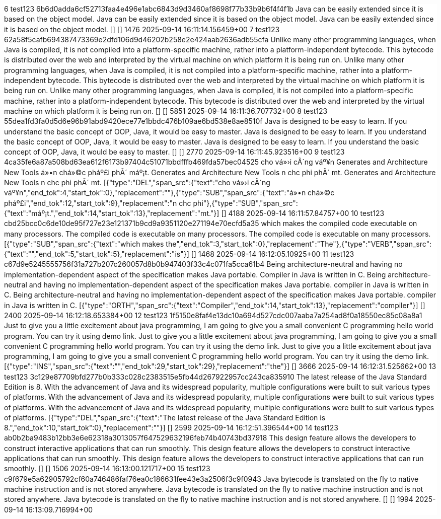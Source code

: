 6	test123	6b6d0adda6cf52713faa4e496e1abc6843d9d3460af8698f77b33b9b6f4f4f1b	Java can be easily extended since it is based on the object model.	Java can be easily extended since it is based on the object model.	Java can be easily extended since it is based on the object model.	[]	[]	1476	2025-09-14 16:11:14.156459+00
7	test123	62a58f5cafb694387473369e2dfd106d9d46202b258e2e424aab2636adb55cfa	Unlike many other programming languages, when Java is compiled, it is not compiled into a platform-specific machine, rather into a platform-independent bytecode. This bytecode is distributed over the web and interpreted by the virtual machine on which platform it is being run on.	Unlike many other programming languages, when Java is compiled, it is not compiled into a platform-specific machine, rather into a platform-independent bytecode. This bytecode is distributed over the web and interpreted by the virtual machine on which platform it is being run on.	Unlike many other programming languages, when Java is compiled, it is not compiled into a platform-specific machine, rather into a platform-independent bytecode. This bytecode is distributed over the web and interpreted by the virtual machine on which platform it is being run on.	[]	[]	5851	2025-09-14 16:11:36.707732+00
8	test123	55dea1fd3fa0d5d6e96b91abd9420ece77e1bbdc476b109ae6bd538e8ae8510f	Java is designed to be easy to learn. If you understand the basic concept of OOP, Java, it would be easy to master.	Java is designed to be easy to learn. If you understand the basic concept of OOP, Java, it would be easy to master.	Java is designed to be easy to learn. If you understand the basic concept of OOP, Java, it would be easy to master.	[]	[]	2770	2025-09-14 16:11:45.923516+00
9	test123	4ca35fe6a87a508bd63ea612f6173b97404c51071bbdfffb469fda57bec04525	cho vá»›i cÃ´ng váº¥n Generates and Architecture New Tools á»•n chá»©c pháº£i phÃ´ máº¡t.	Generates and Architecture New Tools n chc phi phÃ´ mt.	Generates and Architecture New Tools n chc phi phÃ´ mt.	[{"type":"DEL","span_src":{"text":"cho vá»›i cÃ´ng váº¥n","end_tok":4,"start_tok":0},"replacement":""},{"type":"SUB","span_src":{"text":"á»•n chá»©c pháº£i","end_tok":12,"start_tok":9},"replacement":"n chc phi"},{"type":"SUB","span_src":{"text":"máº¡t.","end_tok":14,"start_tok":13},"replacement":"mt."}]	[]	4188	2025-09-14 16:11:57.84757+00
10	test123	cbd25bcc0c6de10de95f727e23e121371b9cd9a9351120e271194e70ecfd5a35	which makes the compiled code executable on many processors.	The compiled code is executable on many processors.	The compiled code is executable on many processors.	[{"type":"SUB","span_src":{"text":"which makes the","end_tok":3,"start_tok":0},"replacement":"The"},{"type":"VERB","span_src":{"text":"","end_tok":5,"start_tok":5},"replacement":"is"}]	[]	1468	2025-09-14 16:12:05.10925+00
11	test123	c67d9e5245555756f31a727b207c260057d8b0b947403f33c4c071fa5cca61b4	Being architecture-neutral and having no implementation-dependent aspect of the specification makes Java portable. Compiler in Java is written in C.	Being architecture-neutral and having no implementation-dependent aspect of the specification makes Java portable. compiler in Java is written in C.	Being architecture-neutral and having no implementation-dependent aspect of the specification makes Java portable. compiler in Java is written in C.	[{"type":"ORTH","span_src":{"text":"Compiler","end_tok":14,"start_tok":13},"replacement":"compiler"}]	[]	2400	2025-09-14 16:12:18.653384+00
12	test123	1f5150e8faf4e13dc10a694d527cdc007aaba7a254ad8f0a18550ec85c08a8a1	Just to give you a little excitement about java programming, I am going to give you a small convenient C programming hello world program. You can try it using demo link.	Just to give you a little excitement about java programming, I am going to give you a small convenient C programming hello world program. You can try it using the demo link.	Just to give you a little excitement about java programming, I am going to give you a small convenient C programming hello world program. You can try it using the demo link.	[{"type":"INS","span_src":{"text":"","end_tok":29,"start_tok":29},"replacement":"the"}]	[]	3666	2025-09-14 16:12:31.525662+00
13	test123	3c129e87709bfd277b0b333c028c2383515e5fb44d267922957cc243ca835910	The latest release of the Java Standard Edition is 8. With the advancement of Java and its widespread popularity, multiple configurations were built to suit various types of platforms.	With the advancement of Java and its widespread popularity, multiple configurations were built to suit various types of platforms.	With the advancement of Java and its widespread popularity, multiple configurations were built to suit various types of platforms.	[{"type":"DEL","span_src":{"text":"The latest release of the Java Standard Edition is 8.","end_tok":10,"start_tok":0},"replacement":""}]	[]	2599	2025-09-14 16:12:51.396544+00
14	test123	ab0b2ba9483b12bb3e6e62318a3013057f647529632196feb74b40743bd37918	This design feature allows the developers to construct interactive applications that can run smoothly.	This design feature allows the developers to construct interactive applications that can run smoothly.	This design feature allows the developers to construct interactive applications that can run smoothly.	[]	[]	1506	2025-09-14 16:13:00.121717+00
15	test123	c9f679e5a62905792cf60a746486faf76ea0c186631fee43e3a2506f3c9f0943	Java bytecode is translated on the fly to native machine instruction and is not stored anywhere.	Java bytecode is translated on the fly to native machine instruction and is not stored anywhere.	Java bytecode is translated on the fly to native machine instruction and is not stored anywhere.	[]	[]	1994	2025-09-14 16:13:09.716994+00